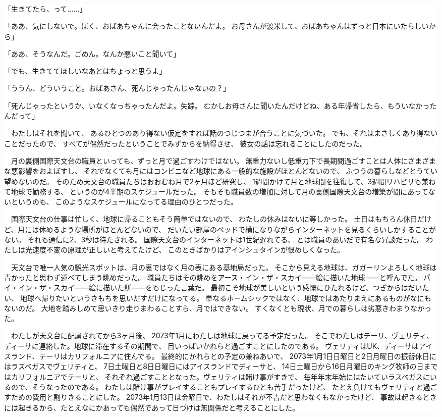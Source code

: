 「生きてたら、って……」

「ああ、気にしないで。ぼく、おばあちゃんに会ったことないんだよ。
お母さんが渡米して、おばあちゃんはずっと日本にいたらしいから」

「ああ、そうなんだ。ごめん。なんか悪いこと聞いて」

「でも、生きててほしいなあとはちょっと思うよ」

「ううん、どういうこと。おばあさん、死んじゃったんじゃないの？」

「死んじゃったというか、いなくなっちゃったんだよ。失踪。
むかしお母さんに聞いたんだけどね、ある年帰省したら、もういなかったんだって」

　わたしはそれを聞いて、
あるひとつのあり得ない仮定をすれば話のつじつまが合うことに気づいた。
でも、それはまさしくあり得ないことだったので、
すべてが偶然だったということでみずからを納得させ、
彼女の話は忘れることにしたのだった。

<div class="blank"></div>

　月の裏側国際天文台の職員といっても、ずっと月で過ごすわけではない。
無重力ないし低重力下で長期間過ごすことは人体にさまざまな悪影響をおよぼすし、
それでなくても月にはコンビニなど地球にある一般的な施設がほとんどないので、
ふつうの暮らしなどとうてい望めないのだ。
そのため天文台の職員たちはおおむね月で2ヶ月ほど研究し、
1週間かけて月と地球間を往復して、3週間リハビリも兼ねて地球で勤務する、
というのが4半期のスケジュールだった。
そもそも職員数の増加に対して月の裏側国際天文台の増築が間にあってないというのも、
このようなスケジュールになってる理由のひとつだった。

　国際天文台の仕事は忙しく、地球に帰ることもそう簡単ではないので、
わたしの休みはないに等しかった。
土日はもちろん休日だけど、月には休めるような場所がほとんどないので、
だいたい部屋のベッドで横になりながらインターネットを見るくらいしかすることがない。
それも通信に2、3秒は待たされる。
国際天文台のインターネットは1世紀遅れてる、
とは職員のあいだで有名な冗談だった。
わたしは光速度不変の原理が正しいと考えてたけど、
このときばかりはアインシュタインが恨めしくなった。

　天文台で唯一人気の観光スポットは、月の裏ではなく月の表にある基地局だった。
そこから見える地球は、ガガーリンよろしく地球は青かったと思わず述べてしまう眺めだった。
職員たちはその眺めをアース・イン・ザ・スカイ――絵に描いた地球――と呼んでた。
パイ・イン・ザ・スカイ――絵に描いた餅――をもじった言葉だ。
最初こそ地球が美しいという感慨にひたれるけど、つぎからはだいたい、
地球へ帰りたいというきもちを思いだすだけになってる。
単なるホームシックではなく、地球ではあたりまえにあるものがなにもないのだ。
大地を踏みしめて思いきり走りまわることすら、月ではできない。
すくなくとも現状、月での暮らしは劣悪きわまりなかった。

　わたしが天文台に配属されてから3ヶ月後、
2073年1月にわたしは地球に戻ってる予定だった。
そこでわたしはテーリ、ヴェリティ、ディーサに連絡した。地球に滞在するその期間で、
目いっぱいかれらと過ごすことにしたのである。
ヴェリティはUK、ディーサはアイスランド、テーリはカリフォルニアに住んでる。
最終的にかれらとの予定の兼ねあいで、
2073年1月1日日曜日と2日月曜日の振替休日にはラスベガスでヴェリティと、
7日土曜日と8日日曜日にはアイスランドでディーサと、
14日土曜日から16日月曜日のキング牧師の日まではカリフォルニアでテーリと、
それぞれ過ごすこととなった。ヴェリティは賭け事がすきで、
毎年年末年始にはたいていラスベガスにいるので、そうなったのである。
わたしは賭け事がプレイすることもプレイするひとも苦手だったけど、
たとえ負けてもヴェリティと過ごすための費用と割りきることにした。
2073年1月13日は金曜日で、わたしはそれが不吉だと思わなくもなかったけど、
事故は起きるときには起きるから、たとえなにかあっても偶然であって日づけは無関係だと考えることにした。
